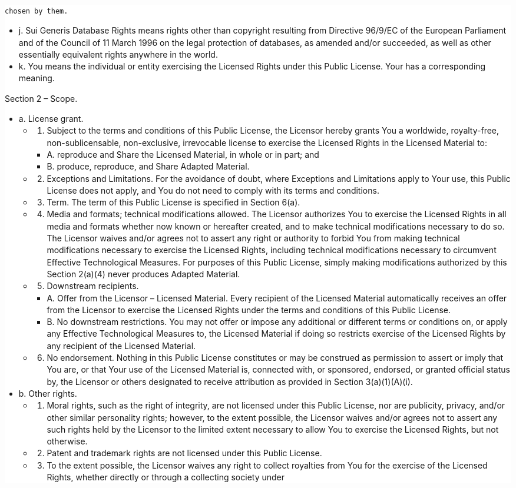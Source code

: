     chosen by them.
-   j. Sui Generis Database Rights means rights other than copyright
    resulting from Directive 96/9/EC of the European Parliament and of
    the Council of 11 March 1996 on the legal protection of databases,
    as amended and/or succeeded, as well as other essentially equivalent
    rights anywhere in the world.
-   k. You means the individual or entity exercising the Licensed Rights
    under this Public License. Your has a corresponding meaning.

Section 2 – Scope.

-   a. License grant.
    -   1. Subject to the terms and conditions of this Public License,
        the Licensor hereby grants You a worldwide, royalty-free,
        non-sublicensable, non-exclusive, irrevocable license to
        exercise the Licensed Rights in the Licensed Material to:
        -   A. reproduce and Share the Licensed Material, in whole or in
            part; and
        -   B. produce, reproduce, and Share Adapted Material.
    -   2. Exceptions and Limitations. For the avoidance of doubt, where
        Exceptions and Limitations apply to Your use, this Public
        License does not apply, and You do not need to comply with its
        terms and conditions.
    -   3. Term. The term of this Public License is specified in Section
        6(a).
    -   4. Media and formats; technical modifications allowed. The
        Licensor authorizes You to exercise the Licensed Rights in all
        media and formats whether now known or hereafter created, and to
        make technical modifications necessary to do so. The Licensor
        waives and/or agrees not to assert any right or authority to
        forbid You from making technical modifications necessary to
        exercise the Licensed Rights, including technical modifications
        necessary to circumvent Effective Technological Measures. For
        purposes of this Public License, simply making modifications
        authorized by this Section 2(a)(4) never produces Adapted
        Material.
    -   5. Downstream recipients.
        -   A. Offer from the Licensor – Licensed Material. Every
            recipient of the Licensed Material automatically receives an
            offer from the Licensor to exercise the Licensed Rights
            under the terms and conditions of this Public License.
        -   B. No downstream restrictions. You may not offer or impose
            any additional or different terms or conditions on, or apply
            any Effective Technological Measures to, the Licensed
            Material if doing so restricts exercise of the Licensed
            Rights by any recipient of the Licensed Material.
    -   6. No endorsement. Nothing in this Public License constitutes or
        may be construed as permission to assert or imply that You are,
        or that Your use of the Licensed Material is, connected with, or
        sponsored, endorsed, or granted official status by, the Licensor
        or others designated to receive attribution as provided in
        Section 3(a)(1)(A)(i).
-   b. Other rights.
    -   1. Moral rights, such as the right of integrity, are not
        licensed under this Public License, nor are publicity, privacy,
        and/or other similar personality rights; however, to the extent
        possible, the Licensor waives and/or agrees not to assert any
        such rights held by the Licensor to the limited extent necessary
        to allow You to exercise the Licensed Rights, but not otherwise.
    -   2. Patent and trademark rights are not licensed under this
        Public License.
    -   3. To the extent possible, the Licensor waives any right to
        collect royalties from You for the exercise of the Licensed
        Rights, whether directly or through a collecting society under